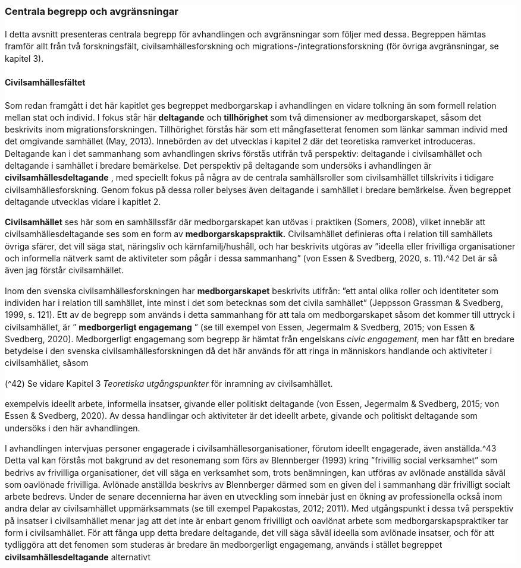 ### Centrala begrepp och avgränsningar

I detta avsnitt presenteras centrala begrepp för avhandlingen och avgränsningar
som följer med dessa. Begreppen hämtas framför allt från två forskningsfält,
civilsamhällesforskning och migrations-/integrationsforskning (för övriga
avgränsningar, se kapitel 3).


#### Civilsamhällesfältet

Som redan framgått i det här kapitlet ges begreppet medborgarskap i
avhandlingen en vidare tolkning än som formell relation mellan stat och individ.
I fokus står här **deltagande** och **tillhörighet** som två dimensioner av
medborgarskapet, såsom det beskrivits inom migrationsforskningen. Tillhörighet
förstås här som ett mångfasetterat fenomen som länkar samman individ med det
omgivande samhället (May, 2013). Innebörden av det utvecklas i kapitel 2 där det
teoretiska ramverket introduceras. Deltagande kan i det sammanhang som
avhandlingen skrivs förstås utifrån två perspektiv: deltagande i civilsamhället och
deltagande i samhället i bredare bemärkelse. Det perspektiv på deltagande som
undersöks i avhandlingen är **civilsamhällesdeltagande** , med speciellt fokus på
några av de centrala samhällsroller som civilsamhället tillskrivits i tidigare
civilsamhällesforskning. Genom fokus på dessa roller belyses även deltagande i
samhället i bredare bemärkelse. Även begreppet deltagande utvecklas vidare i
kapitlet 2.

**Civilsamhället** ses här som en samhällssfär där medborgarskapet kan utövas i
praktiken (Somers, 2008), vilket innebär att civilsamhällesdeltagande ses som en
form av **medborgarskapspraktik.** Civilsamhället definieras ofta i relation till
samhällets övriga sfärer, det vill säga stat, näringsliv och kärnfamilj/hushåll, och
har beskrivits utgöras av ”ideella eller frivilliga organisationer och informella
nätverk samt de aktiviteter som pågår i dessa sammanhang” (von Essen &
Svedberg, 2020, s. 11).^42 Det är så även jag förstår civilsamhället.

Inom den svenska civilsamhällesforskningen har **medborgarskapet** beskrivits
utifrån: ”ett antal olika roller och identiteter som individen har i relation till
samhället, inte minst i det som betecknas som det civila samhället” (Jeppsson
Grassman & Svedberg, 1999, s. 121). Ett av de begrepp som används i detta
sammanhang för att tala om medborgarskapet såsom det kommer till uttryck i
civilsamhället, är ” **medborgerligt engagemang** ” (se till exempel von Essen,
Jegermalm & Svedberg, 2015; von Essen & Svedberg, 2020). Medborgerligt
engagemang som begrepp är hämtat från engelskans _civic engagement,_ men har fått
en bredare betydelse i den svenska civilsamhällesforskningen då det här används
för att ringa in människors handlande och aktiviteter i civilsamhället, såsom

(^42) Se vidare Kapitel 3 _Teoretiska utgångspunkter_ för inramning av civilsamhället.


exempelvis ideellt arbete, informella insatser, givande eller politiskt deltagande
(von Essen, Jegermalm & Svedberg, 2015; von Essen & Svedberg, 2020). Av
dessa handlingar och aktiviteter är det ideellt arbete, givande och politiskt
deltagande som undersöks i den här avhandlingen.

I avhandlingen intervjuas personer engagerade i civilsamhällesorganisationer,
förutom ideellt engagerade, även anställda.^43 Detta val kan förstås mot bakgrund
av det resonemang som förs av Blennberger (1993) kring ”frivillig social
verksamhet” som bedrivs av frivilliga organisationer, det vill säga en verksamhet
som, trots benämningen, kan utföras av avlönade anställda såväl som oavlönade
frivilliga. Avlönade anställda beskrivs av Blennberger därmed som en given del i
sammanhang där frivilligt socialt arbete bedrevs. Under de senare decennierna har
även en utveckling som innebär just en ökning av professionella också inom andra
delar av civilsamhället uppmärksammats (se till exempel Papakostas, 2012; 2011).
Med utgångspunkt i dessa två perspektiv på insatser i civilsamhället menar jag att
det inte är enbart genom frivilligt och oavlönat arbete som
medborgarskapspraktiker tar form i civilsamhället. För att fånga upp detta bredare
deltagande, det vill säga såväl ideella som avlönade insatser, och för att tydliggöra
att det fenomen som studeras är bredare än medborgerligt engagemang, används
i stället begreppet **civilsamhällesdeltagande** alternativt